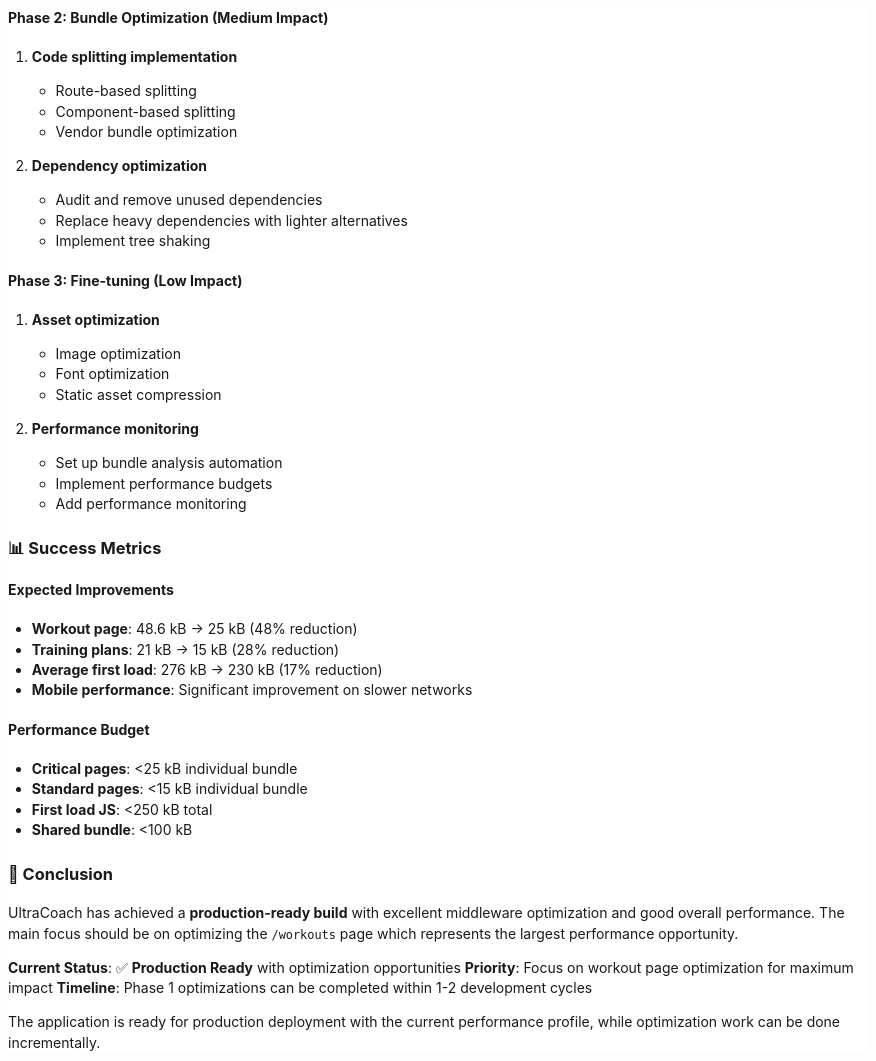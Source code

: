 #### Phase 2: Bundle Optimization (Medium Impact)

1. **Code splitting implementation**
   - Route-based splitting
   - Component-based splitting
   - Vendor bundle optimization

2. **Dependency optimization**
   - Audit and remove unused dependencies
   - Replace heavy dependencies with lighter alternatives
   - Implement tree shaking

#### Phase 3: Fine-tuning (Low Impact)

1. **Asset optimization**
   - Image optimization
   - Font optimization
   - Static asset compression

2. **Performance monitoring**
   - Set up bundle analysis automation
   - Implement performance budgets
   - Add performance monitoring

### 📊 Success Metrics

#### Expected Improvements

- **Workout page**: 48.6 kB → 25 kB (48% reduction)
- **Training plans**: 21 kB → 15 kB (28% reduction)
- **Average first load**: 276 kB → 230 kB (17% reduction)
- **Mobile performance**: Significant improvement on slower networks

#### Performance Budget

- **Critical pages**: <25 kB individual bundle
- **Standard pages**: <15 kB individual bundle
- **First load JS**: <250 kB total
- **Shared bundle**: <100 kB

### 🏁 Conclusion

UltraCoach has achieved a **production-ready build** with excellent middleware optimization and good overall performance. The main focus should be on optimizing the `/workouts` page which represents the largest performance opportunity.

**Current Status**: ✅ **Production Ready** with optimization opportunities
**Priority**: Focus on workout page optimization for maximum impact
**Timeline**: Phase 1 optimizations can be completed within 1-2 development cycles

The application is ready for production deployment with the current performance profile, while optimization work can be done incrementally.

